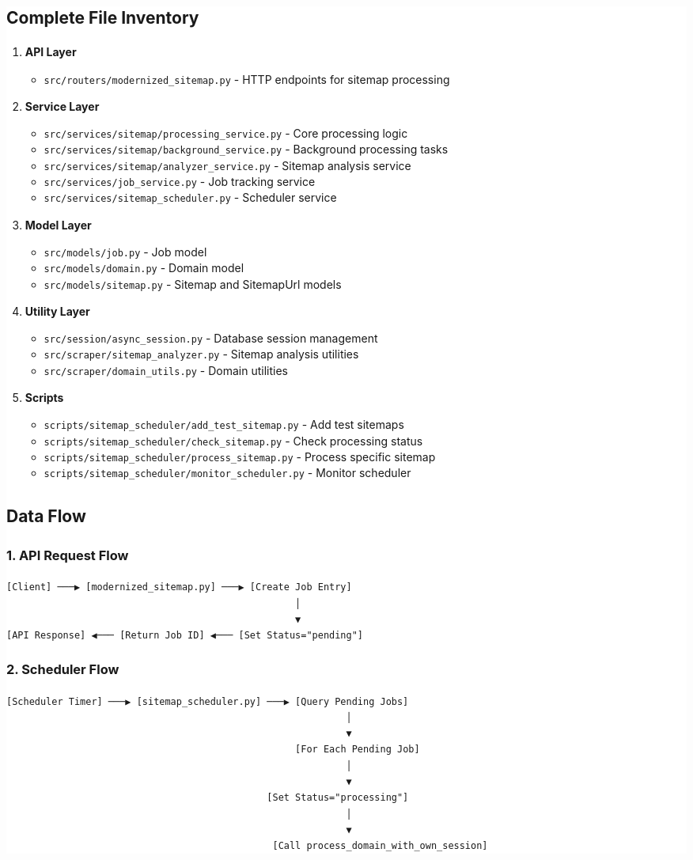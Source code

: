 ## Complete File Inventory

1. **API Layer**

   - `src/routers/modernized_sitemap.py` - HTTP endpoints for sitemap processing

2. **Service Layer**

   - `src/services/sitemap/processing_service.py` - Core processing logic
   - `src/services/sitemap/background_service.py` - Background processing tasks
   - `src/services/sitemap/analyzer_service.py` - Sitemap analysis service
   - `src/services/job_service.py` - Job tracking service
   - `src/services/sitemap_scheduler.py` - Scheduler service

3. **Model Layer**

   - `src/models/job.py` - Job model
   - `src/models/domain.py` - Domain model
   - `src/models/sitemap.py` - Sitemap and SitemapUrl models

4. **Utility Layer**

   - `src/session/async_session.py` - Database session management
   - `src/scraper/sitemap_analyzer.py` - Sitemap analysis utilities
   - `src/scraper/domain_utils.py` - Domain utilities

5. **Scripts**
   - `scripts/sitemap_scheduler/add_test_sitemap.py` - Add test sitemaps
   - `scripts/sitemap_scheduler/check_sitemap.py` - Check processing status
   - `scripts/sitemap_scheduler/process_sitemap.py` - Process specific sitemap
   - `scripts/sitemap_scheduler/monitor_scheduler.py` - Monitor scheduler

## Data Flow

### 1. API Request Flow

```
[Client] ───▶ [modernized_sitemap.py] ───▶ [Create Job Entry]
                                                   │
                                                   ▼
[API Response] ◀─── [Return Job ID] ◀─── [Set Status="pending"]
```

### 2. Scheduler Flow

```
[Scheduler Timer] ───▶ [sitemap_scheduler.py] ───▶ [Query Pending Jobs]
                                                            │
                                                            ▼
                                                   [For Each Pending Job]
                                                            │
                                                            ▼
                                              [Set Status="processing"]
                                                            │
                                                            ▼
                                               [Call process_domain_with_own_session]
```
